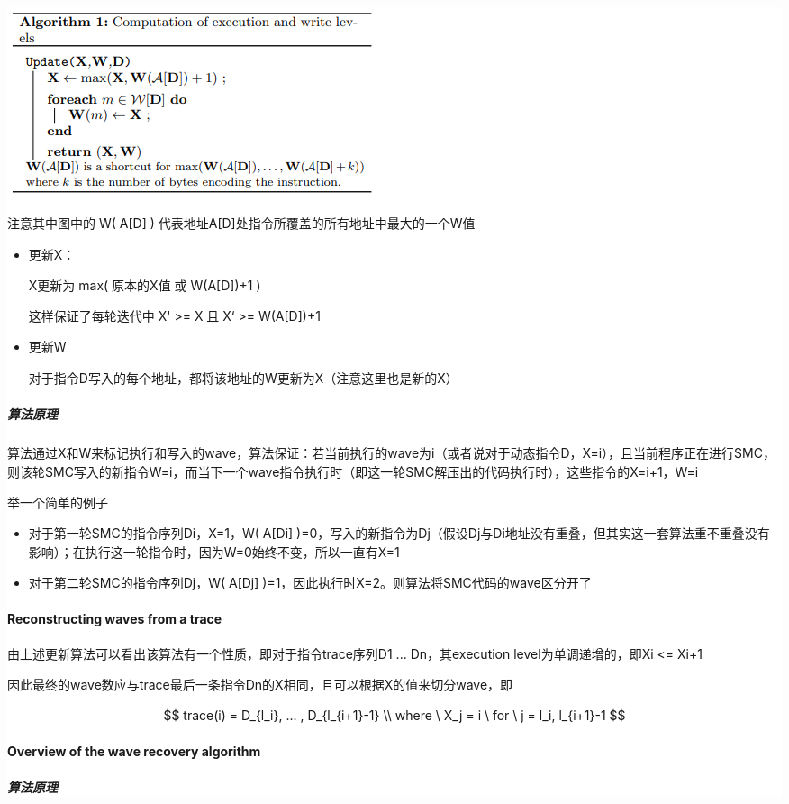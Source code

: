 ![](pic/7_3.png)

注意其中图中的 W( A[D] ) 代表地址A[D]处指令所覆盖的所有地址中最大的一个W值

* 更新X：
  
  X更新为 max( 原本的X值 或 W(A[D])+1 )
  
  这样保证了每轮迭代中 X' >= X 且 X‘ >= W(A[D])+1

* 更新W
  
  对于指令D写入的每个地址，都将该地址的W更新为X（注意这里也是新的X）

##### 算法原理

算法通过X和W来标记执行和写入的wave，算法保证：若当前执行的wave为i（或者说对于动态指令D，X=i），且当前程序正在进行SMC，则该轮SMC写入的新指令W=i，而当下一个wave指令执行时（即这一轮SMC解压出的代码执行时），这些指令的X=i+1，W=i

举一个简单的例子

* 对于第一轮SMC的指令序列Di，X=1，W( A[Di] )=0，写入的新指令为Dj（假设Dj与Di地址没有重叠，但其实这一套算法重不重叠没有影响）；在执行这一轮指令时，因为W=0始终不变，所以一直有X=1

* 对于第二轮SMC的指令序列Dj，W( A[Dj] )=1，因此执行时X=2。则算法将SMC代码的wave区分开了

#### Reconstructing waves from a trace

由上述更新算法可以看出该算法有一个性质，即对于指令trace序列D1 ... Dn，其execution level为单调递增的，即Xi <= Xi+1

因此最终的wave数应与trace最后一条指令Dn的X相同，且可以根据X的值来切分wave，即

$$
trace(i) = D_{l_i}, ... , D_{l_{i+1}-1}
\\
where \ X_j = i \ for \ j = l_i, l_{i+1}-1
$$

#### Overview of the wave recovery algorithm

##### 算法原理
